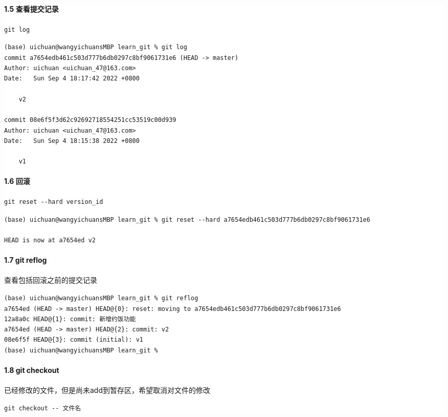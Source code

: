 #### 1.5 查看提交记录

```
git log
```

```
(base) uichuan@wangyichuansMBP learn_git % git log
commit a7654edb461c503d777b6db0297c8bf9061731e6 (HEAD -> master)
Author: uichuan <uichuan_47@163.com>
Date:   Sun Sep 4 18:17:42 2022 +0800

    v2

commit 08e6f5f3d62c92692718554251cc53519c00d939
Author: uichuan <uichuan_47@163.com>
Date:   Sun Sep 4 18:15:38 2022 +0800

    v1
```



#### 1.6 回滚

```
git reset --hard version_id
```

```
(base) uichuan@wangyichuansMBP learn_git % git reset --hard a7654edb461c503d777b6db0297c8bf9061731e6

HEAD is now at a7654ed v2
```



#### 1.7 git reflog

查看包括回滚之前的提交记录

```
(base) uichuan@wangyichuansMBP learn_git % git reflog
a7654ed (HEAD -> master) HEAD@{0}: reset: moving to a7654edb461c503d777b6db0297c8bf9061731e6
12a8a0c HEAD@{1}: commit: 新增约饭功能
a7654ed (HEAD -> master) HEAD@{2}: commit: v2
08e6f5f HEAD@{3}: commit (initial): v1
(base) uichuan@wangyichuansMBP learn_git %
```



#### 1.8 git checkout 

已经修改的文件，但是尚未add到暂存区，希望取消对文件的修改

```
git checkout -- 文件名
```

